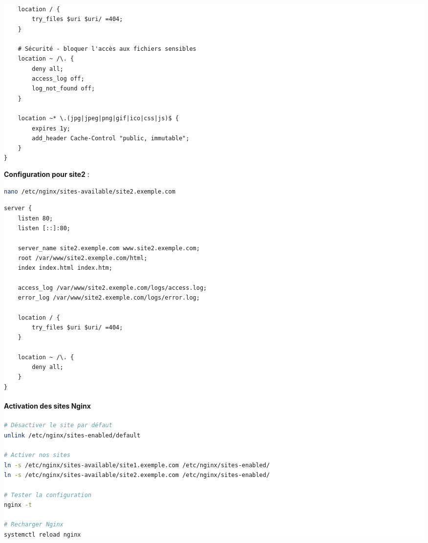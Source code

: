 ```nginx
    location / {
        try_files $uri $uri/ =404;
    }

    # Sécurité - bloquer l'accès aux fichiers sensibles
    location ~ /\. {
        deny all;
        access_log off;
        log_not_found off;
    }

    location ~* \.(jpg|jpeg|png|gif|ico|css|js)$ {
        expires 1y;
        add_header Cache-Control "public, immutable";
    }
}
```

**Configuration pour site2** :
```bash
nano /etc/nginx/sites-available/site2.exemple.com
```

```nginx
server {
    listen 80;
    listen [::]:80;

    server_name site2.exemple.com www.site2.exemple.com;
    root /var/www/site2.exemple.com/html;
    index index.html index.htm;

    access_log /var/www/site2.exemple.com/logs/access.log;
    error_log /var/www/site2.exemple.com/logs/error.log;

    location / {
        try_files $uri $uri/ =404;
    }

    location ~ /\. {
        deny all;
    }
}
```

#### Activation des sites Nginx

```bash
# Désactiver le site par défaut
unlink /etc/nginx/sites-enabled/default

# Activer nos sites
ln -s /etc/nginx/sites-available/site1.exemple.com /etc/nginx/sites-enabled/
ln -s /etc/nginx/sites-available/site2.exemple.com /etc/nginx/sites-enabled/

# Tester la configuration
nginx -t

# Recharger Nginx
systemctl reload nginx
```
